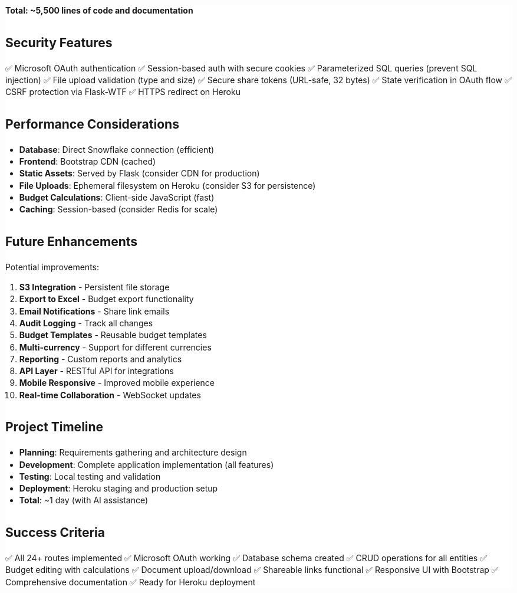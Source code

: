 **Total: ~5,500 lines of code and documentation**

## Security Features

✅ Microsoft OAuth authentication
✅ Session-based auth with secure cookies
✅ Parameterized SQL queries (prevent SQL injection)
✅ File upload validation (type and size)
✅ Secure share tokens (URL-safe, 32 bytes)
✅ State verification in OAuth flow
✅ CSRF protection via Flask-WTF
✅ HTTPS redirect on Heroku

## Performance Considerations

- **Database**: Direct Snowflake connection (efficient)
- **Frontend**: Bootstrap CDN (cached)
- **Static Assets**: Served by Flask (consider CDN for production)
- **File Uploads**: Ephemeral filesystem on Heroku (consider S3 for persistence)
- **Budget Calculations**: Client-side JavaScript (fast)
- **Caching**: Session-based (consider Redis for scale)

## Future Enhancements

Potential improvements:

1. **S3 Integration** - Persistent file storage
2. **Export to Excel** - Budget export functionality
3. **Email Notifications** - Share link emails
4. **Audit Logging** - Track all changes
5. **Budget Templates** - Reusable budget templates
6. **Multi-currency** - Support for different currencies
7. **Reporting** - Custom reports and analytics
8. **API Layer** - RESTful API for integrations
9. **Mobile Responsive** - Improved mobile experience
10. **Real-time Collaboration** - WebSocket updates

## Project Timeline

- **Planning**: Requirements gathering and architecture design
- **Development**: Complete application implementation (all features)
- **Testing**: Local testing and validation
- **Deployment**: Heroku staging and production setup
- **Total**: ~1 day (with AI assistance)

## Success Criteria

✅ All 24+ routes implemented
✅ Microsoft OAuth working
✅ Database schema created
✅ CRUD operations for all entities
✅ Budget editing with calculations
✅ Document upload/download
✅ Shareable links functional
✅ Responsive UI with Bootstrap
✅ Comprehensive documentation
✅ Ready for Heroku deployment
